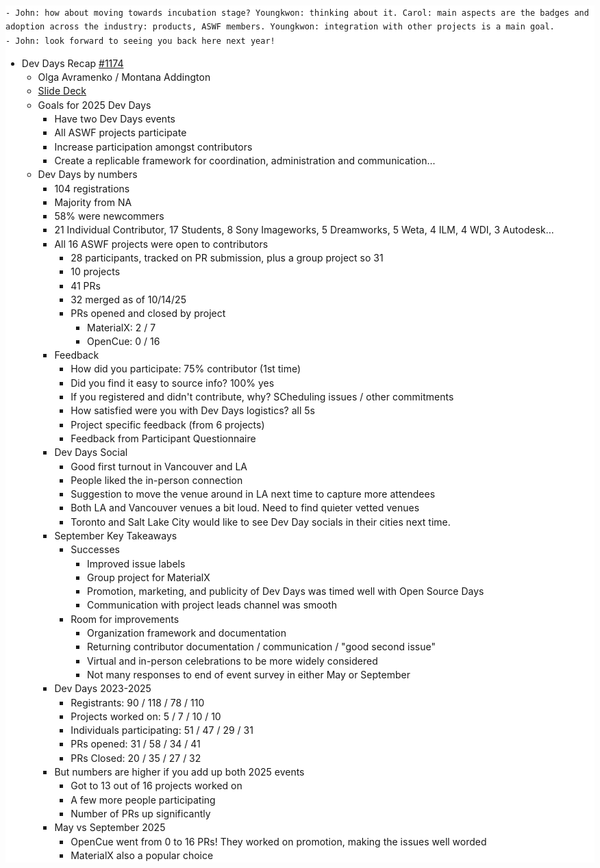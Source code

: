     - John: how about moving towards incubation stage? Youngkwon: thinking about it. Carol: main aspects are the badges and adoption across the industry: products, ASWF members. Youngkwon: integration with other projects is a main goal.
    - John: look forward to seeing you back here next year!

- Dev Days Recap [#1174](https://github.com/AcademySoftwareFoundation/tac/issues/1174)
  - Olga Avramenko / Montana Addington
  - [Slide Deck](./Dev_Days_2025_September_Report.pdf)
  - Goals for 2025 Dev Days
    - Have two Dev Days events
    - All ASWF projects participate
    - Increase participation amongst contributors
    - Create a replicable framework for coordination, administration and communication...
  - Dev Days by numbers
    - 104 registrations
    - Majority from NA
    - 58% were newcommers
    - 21 Individual Contributor, 17 Students, 8 Sony Imageworks, 5 Dreamworks, 5 Weta, 4 ILM, 4 WDI, 3 Autodesk...
    - All 16 ASWF projects were open to contributors
      - 28 participants, tracked on PR submission, plus a group project so 31
      - 10 projects
      - 41 PRs
      - 32 merged as of 10/14/25
      - PRs opened and closed by project
        - MaterialX: 2 / 7
        - OpenCue: 0 / 16
    - Feedback
      - How did you participate: 75% contributor (1st time)
      - Did you find it easy to source info? 100% yes
      - If you registered and didn't contribute, why? SCheduling issues / other commitments
      - How satisfied were you with Dev Days logistics? all 5s
      - Project specific feedback (from 6 projects)
      - Feedback from Participant Questionnaire
    - Dev Days Social
      - Good first turnout in Vancouver and LA
      - People liked the in-person connection
      - Suggestion to move the venue around in LA next time to capture more attendees
      - Both LA and Vancouver venues a bit loud. Need to find quieter vetted venues
      - Toronto and Salt Lake City would like to see Dev Day socials in their cities next time.
    - September Key Takeaways
      - Successes
        - Improved issue labels
        - Group project for MaterialX
        - Promotion, marketing, and publicity of Dev Days was timed well with Open Source Days
        - Communication with project leads channel was smooth
      - Room for improvements
        - Organization framework and documentation
        - Returning contributor documentation / communication / "good second issue"
        - Virtual and in-person celebrations to be more widely considered
        - Not many responses to end of event survey in either May or September
    - Dev Days 2023-2025
      - Registrants: 90 / 118 / 78 / 110
      - Projects worked on: 5 / 7 / 10 / 10
      - Individuals participating: 51 / 47 / 29 / 31
      - PRs opened: 31 / 58 / 34 / 41
      - PRs Closed: 20 / 35 / 27 / 32
    - But numbers are higher if you add up both 2025 events
      - Got to 13 out of 16 projects worked on
      - A few more people participating
      - Number of PRs up significantly
    - May vs September 2025
      - OpenCue went from 0 to 16 PRs! They worked on promotion, making the issues well worded
      - MaterialX also a popular choice